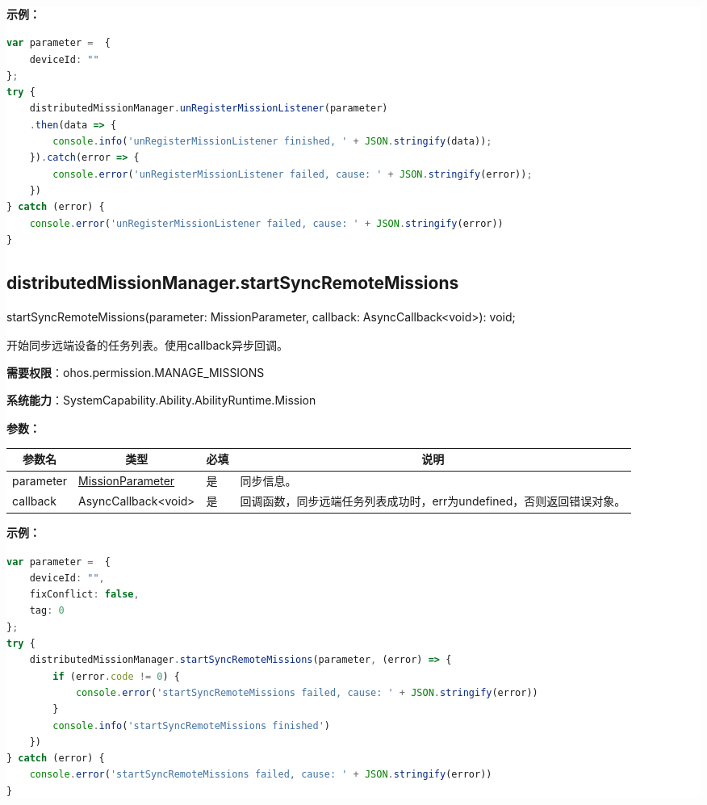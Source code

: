**示例：**

  ```ts
  var parameter =  {
      deviceId: ""
  };
  try {
      distributedMissionManager.unRegisterMissionListener(parameter)
      .then(data => {
          console.info('unRegisterMissionListener finished, ' + JSON.stringify(data));
      }).catch(error => {
          console.error('unRegisterMissionListener failed, cause: ' + JSON.stringify(error));
      })
  } catch (error) {
      console.error('unRegisterMissionListener failed, cause: ' + JSON.stringify(error))
  }
  ```

## distributedMissionManager.startSyncRemoteMissions

startSyncRemoteMissions(parameter: MissionParameter, callback: AsyncCallback&lt;void&gt;): void;

开始同步远端设备的任务列表。使用callback异步回调。

**需要权限**：ohos.permission.MANAGE_MISSIONS

**系统能力**：SystemCapability.Ability.AbilityRuntime.Mission

**参数：**

| 参数名       | 类型                                    | 必填   | 说明        |
| --------- | ------------------------------------- | ---- | --------- |
| parameter | [MissionParameter](#missionparameter) | 是    | 同步信息。     |
| callback  | AsyncCallback&lt;void&gt;             | 是    | 回调函数，同步远端任务列表成功时，err为undefined，否则返回错误对象。 |

**示例：**

  ```ts
  var parameter =  {
      deviceId: "",
      fixConflict: false, 
      tag: 0
  };
  try {
      distributedMissionManager.startSyncRemoteMissions(parameter, (error) => {
          if (error.code != 0) {
              console.error('startSyncRemoteMissions failed, cause: ' + JSON.stringify(error))
          }
          console.info('startSyncRemoteMissions finished')
      })
  } catch (error) {
      console.error('startSyncRemoteMissions failed, cause: ' + JSON.stringify(error))
  }
  ```
